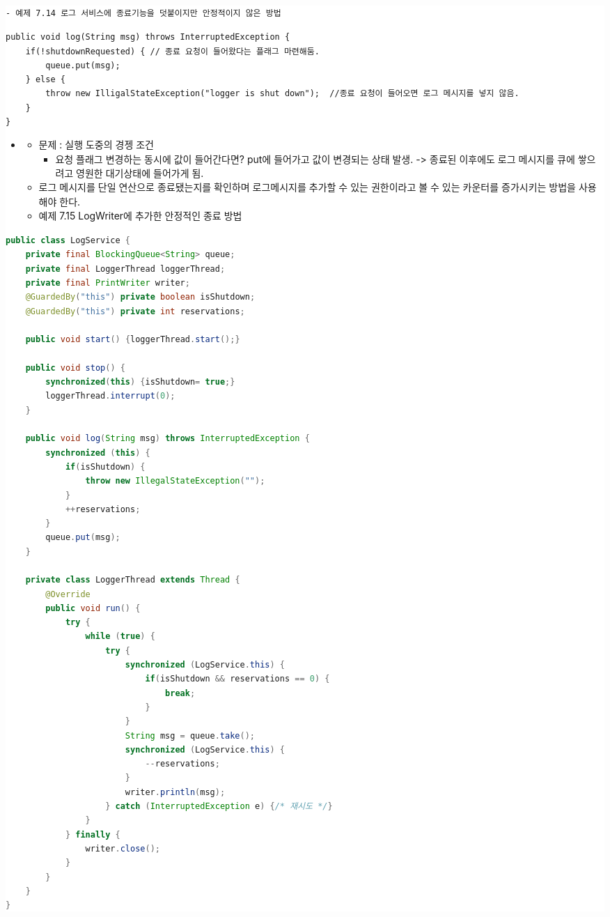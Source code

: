     - 예제 7.14 로그 서비스에 종료기능을 덧붙이지만 안정적이지 않은 방법
~~~
public void log(String msg) throws InterruptedException {
    if(!shutdownRequested) { // 종료 요청이 들어왔다는 플래그 마련해둠.
        queue.put(msg);
    } else {
        throw new IlligalStateException("logger is shut down");  //종료 요청이 들어오면 로그 메시지를 넣지 않음.
    }
}
~~~    
-
    - 문제 : 실행 도중의 경젱 조건
        - 요청 플래그 변경하는 동시에 값이 들어간다면? put에 들어가고 값이 변경되는 상태 발생. -> 종료된 이후에도 로그 메시지를 큐에 쌓으려고 영원한 대기상태에 들어가게 됨.
    - 로그 메시지를 단일 연산으로 종료됐는지를 확인하며 로그메시지를 추가할 수 있는 권한이라고 볼 수 있는 카운터를 증가시키는 방법을 사용해야 한다. 
    - 예제 7.15 LogWriter에 추가한 안정적인 종료 방법
~~~java
public class LogService {
    private final BlockingQueue<String> queue;
    private final LoggerThread loggerThread;
    private final PrintWriter writer;
    @GuardedBy("this") private boolean isShutdown;
    @GuardedBy("this") private int reservations;
    
    public void start() {loggerThread.start();}
    
    public void stop() {
        synchronized(this) {isShutdown= true;}
        loggerThread.interrupt(0);
    }
    
    public void log(String msg) throws InterruptedException {
        synchronized (this) {
            if(isShutdown) {
                throw new IllegalStateException("");
            }
            ++reservations;
        }
        queue.put(msg);
    }
    
    private class LoggerThread extends Thread {
        @Override
        public void run() {
            try {
                while (true) {
                    try {
                        synchronized (LogService.this) {
                            if(isShutdown && reservations == 0) {
                                break;
                            }
                        }
                        String msg = queue.take();
                        synchronized (LogService.this) {
                            --reservations;
                        }
                        writer.println(msg);
                    } catch (InterruptedException e) {/* 재시도 */}
                }
            } finally {
                writer.close();
            }
        }
    }
}
~~~